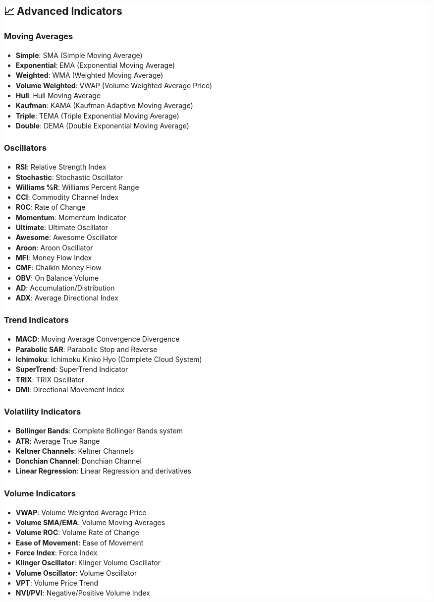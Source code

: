 ## 📈 **Advanced Indicators**

### **Moving Averages**
- **Simple**: SMA (Simple Moving Average)
- **Exponential**: EMA (Exponential Moving Average)
- **Weighted**: WMA (Weighted Moving Average)
- **Volume Weighted**: VWAP (Volume Weighted Average Price)
- **Hull**: Hull Moving Average
- **Kaufman**: KAMA (Kaufman Adaptive Moving Average)
- **Triple**: TEMA (Triple Exponential Moving Average)
- **Double**: DEMA (Double Exponential Moving Average)

### **Oscillators**
- **RSI**: Relative Strength Index
- **Stochastic**: Stochastic Oscillator
- **Williams %R**: Williams Percent Range
- **CCI**: Commodity Channel Index
- **ROC**: Rate of Change
- **Momentum**: Momentum Indicator
- **Ultimate**: Ultimate Oscillator
- **Awesome**: Awesome Oscillator
- **Aroon**: Aroon Oscillator
- **MFI**: Money Flow Index
- **CMF**: Chaikin Money Flow
- **OBV**: On Balance Volume
- **AD**: Accumulation/Distribution
- **ADX**: Average Directional Index

### **Trend Indicators**
- **MACD**: Moving Average Convergence Divergence
- **Parabolic SAR**: Parabolic Stop and Reverse
- **Ichimoku**: Ichimoku Kinko Hyo (Complete Cloud System)
- **SuperTrend**: SuperTrend Indicator
- **TRIX**: TRIX Oscillator
- **DMI**: Directional Movement Index

### **Volatility Indicators**
- **Bollinger Bands**: Complete Bollinger Bands system
- **ATR**: Average True Range
- **Keltner Channels**: Keltner Channels
- **Donchian Channel**: Donchian Channel
- **Linear Regression**: Linear Regression and derivatives

### **Volume Indicators**
- **VWAP**: Volume Weighted Average Price
- **Volume SMA/EMA**: Volume Moving Averages
- **Volume ROC**: Volume Rate of Change
- **Ease of Movement**: Ease of Movement
- **Force Index**: Force Index
- **Klinger Oscillator**: Klinger Volume Oscillator
- **Volume Oscillator**: Volume Oscillator
- **VPT**: Volume Price Trend
- **NVI/PVI**: Negative/Positive Volume Index
